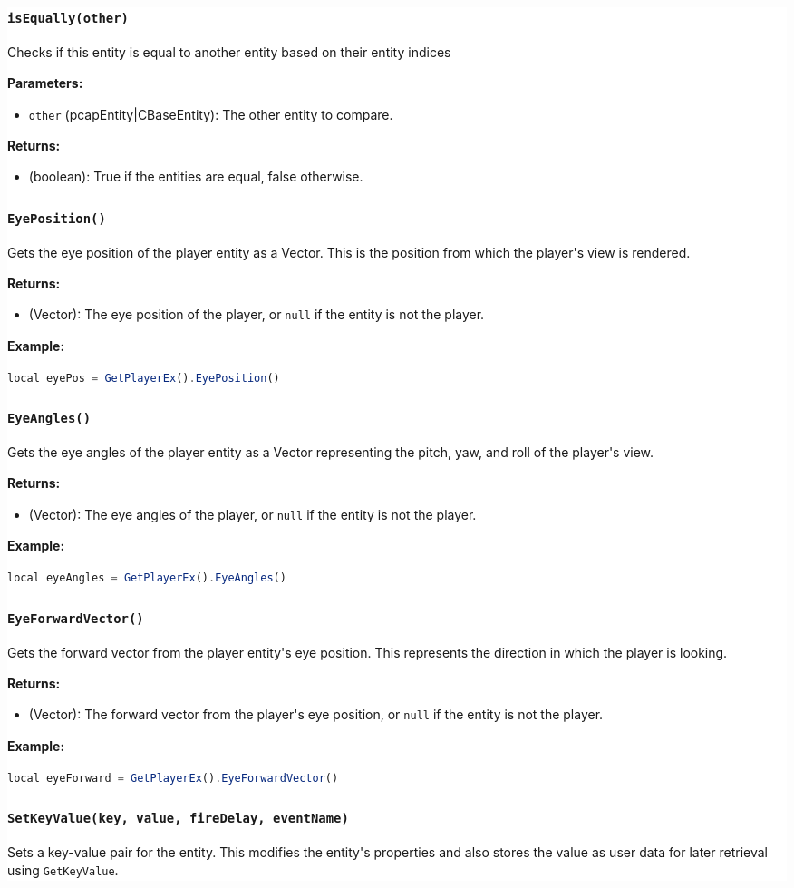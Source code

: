 ### `isEqually(other)`
Checks if this entity is equal to another entity based on their entity indices

**Parameters:**

* `other` (pcapEntity|CBaseEntity): The other entity to compare.

**Returns:**

* (boolean): True if the entities are equal, false otherwise.


### `EyePosition()`
Gets the eye position of the player entity as a Vector. This is the position from which the player's view is rendered.

**Returns:**

* (Vector): The eye position of the player, or `null` if the entity is not the player.

**Example:**

```js
local eyePos = GetPlayerEx().EyePosition()
```

### `EyeAngles()`
Gets the eye angles of the player entity as a Vector representing the pitch, yaw, and roll of the player's view.

**Returns:**

* (Vector): The eye angles of the player, or `null` if the entity is not the player.

**Example:**

```js
local eyeAngles = GetPlayerEx().EyeAngles()
```

### `EyeForwardVector()`
Gets the forward vector from the player entity's eye position. This represents the direction in which the player is looking.

**Returns:**

* (Vector): The forward vector from the player's eye position, or `null` if the entity is not the player.

**Example:**

```js
local eyeForward = GetPlayerEx().EyeForwardVector()
```

### `SetKeyValue(key, value, fireDelay, eventName)`
Sets a key-value pair for the entity. This modifies the entity's properties and also stores the value as user data for later retrieval using `GetKeyValue`.

